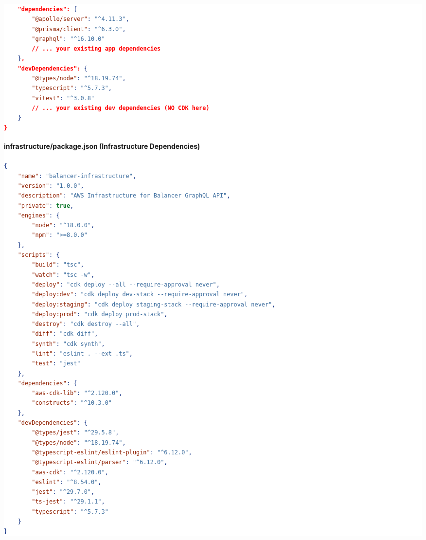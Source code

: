 ```json
    "dependencies": {
        "@apollo/server": "^4.11.3",
        "@prisma/client": "^6.3.0",
        "graphql": "^16.10.0"
        // ... your existing app dependencies
    },
    "devDependencies": {
        "@types/node": "^18.19.74",
        "typescript": "^5.7.3",
        "vitest": "^3.0.8"
        // ... your existing dev dependencies (NO CDK here)
    }
}
```

#### infrastructure/package.json (Infrastructure Dependencies)

```json
{
    "name": "balancer-infrastructure",
    "version": "1.0.0",
    "description": "AWS Infrastructure for Balancer GraphQL API",
    "private": true,
    "engines": {
        "node": "^18.0.0",
        "npm": ">=8.0.0"
    },
    "scripts": {
        "build": "tsc",
        "watch": "tsc -w",
        "deploy": "cdk deploy --all --require-approval never",
        "deploy:dev": "cdk deploy dev-stack --require-approval never",
        "deploy:staging": "cdk deploy staging-stack --require-approval never",
        "deploy:prod": "cdk deploy prod-stack",
        "destroy": "cdk destroy --all",
        "diff": "cdk diff",
        "synth": "cdk synth",
        "lint": "eslint . --ext .ts",
        "test": "jest"
    },
    "dependencies": {
        "aws-cdk-lib": "^2.120.0",
        "constructs": "^10.3.0"
    },
    "devDependencies": {
        "@types/jest": "^29.5.8",
        "@types/node": "^18.19.74",
        "@typescript-eslint/eslint-plugin": "^6.12.0",
        "@typescript-eslint/parser": "^6.12.0",
        "aws-cdk": "^2.120.0",
        "eslint": "^8.54.0",
        "jest": "^29.7.0",
        "ts-jest": "^29.1.1",
        "typescript": "^5.7.3"
    }
}
```
